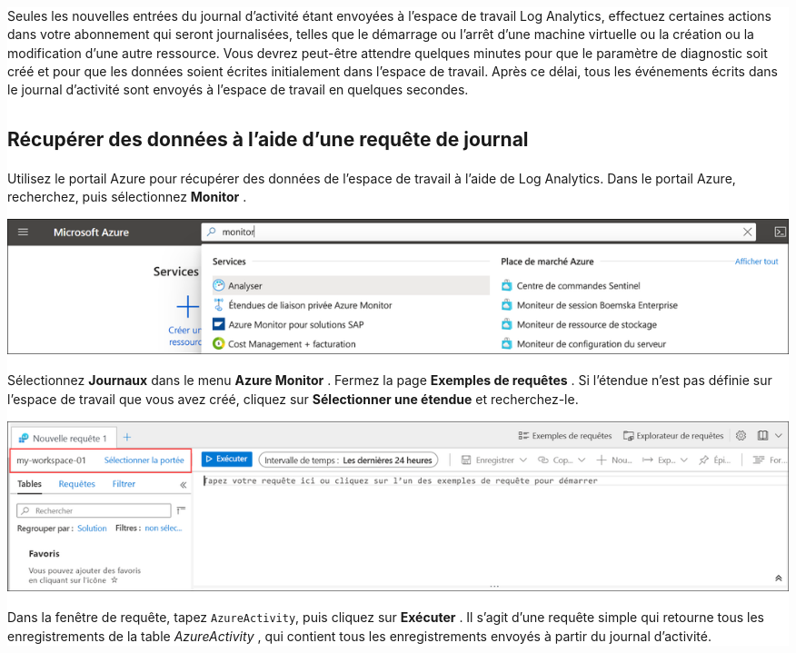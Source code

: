 Seules les nouvelles entrées du journal d’activité étant envoyées à l’espace de travail Log Analytics, effectuez certaines actions dans votre abonnement qui seront journalisées, telles que le démarrage ou l’arrêt d’une machine virtuelle ou la création ou la modification d’une autre ressource. Vous devrez peut-être attendre quelques minutes pour que le paramètre de diagnostic soit créé et pour que les données soient écrites initialement dans l’espace de travail. Après ce délai, tous les événements écrits dans le journal d’activité sont envoyés à l’espace de travail en quelques secondes.

## <a name="retrieve-data-with-a-log-query"></a>Récupérer des données à l’aide d’une requête de journal

Utilisez le portail Azure pour récupérer des données de l’espace de travail à l’aide de Log Analytics. Dans le portail Azure, recherchez, puis sélectionnez **Monitor** .

![Portail Azure](media/quick-collect-activity-log/azure-portal-monitor.png)

Sélectionnez **Journaux** dans le menu **Azure Monitor** . Fermez la page **Exemples de requêtes** . Si l’étendue n’est pas définie sur l’espace de travail que vous avez créé, cliquez sur **Sélectionner une étendue** et recherchez-le.

![Étendue Log Analytics](media/quick-collect-activity-log/log-analytics-scope.png)

Dans la fenêtre de requête, tapez `AzureActivity`, puis cliquez sur **Exécuter** . Il s’agit d’une requête simple qui retourne tous les enregistrements de la table *AzureActivity* , qui contient tous les enregistrements envoyés à partir du journal d’activité.
